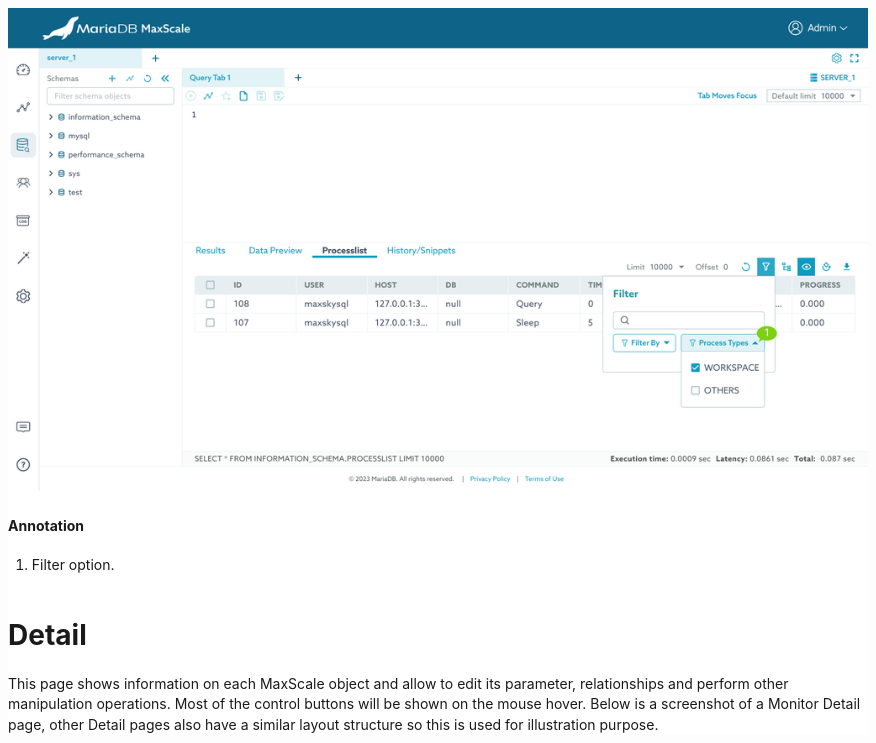 ![MaxGUI MaxScale workspace processlist](./images/MaxGUI-workspace-processlist.png)

#### Annotation

1. Filter option.

# Detail

This page shows information on each MaxScale object and allow to edit its
parameter, relationships and perform other manipulation operations. Most of the
control buttons will be shown on the mouse hover. Below is a screenshot of a
Monitor Detail page, other Detail pages also have a similar layout structure so
this is used for illustration purpose.
